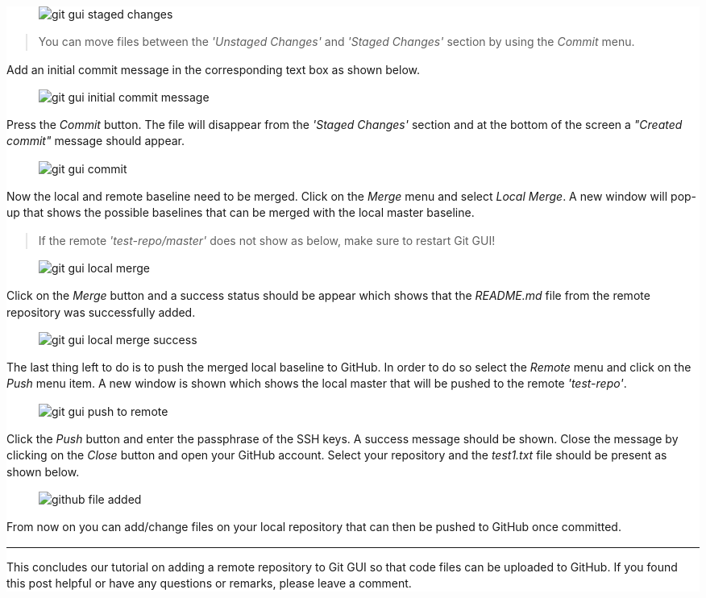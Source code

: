 <figure>
    <img src="{{ site.url }}/assets/images/posts/git/git-gui-staged-changes.png" alt="git gui staged changes">
</figure>

> You can move files between the <var>'Unstaged Changes'</var> and <var>'Staged Changes'</var> section by using the <var>Commit</var> menu.

Add an initial commit message in the corresponding text box as shown below.

<figure>
    <img src="{{ site.url }}/assets/images/posts/git/git-gui-initial-commit-message.png" alt="git gui initial commit message">
</figure>

Press the <var>Commit</var> button. The file will disappear from the <var>'Staged Changes'</var> section and at the bottom of the screen a <var>"Created commit"</var> message should appear.

<figure>
    <img src="{{ site.url }}/assets/images/posts/git/git-gui-commit.png" alt="git gui commit">
</figure>

Now the local and remote baseline need to be merged. Click on the <var>Merge</var> menu and select <var>Local Merge</var>. A new window will pop-up that shows the possible baselines that can be merged with the local master baseline.

> If the remote <var>'test-repo/master'</var> does not show as below, make sure to restart Git GUI!

<figure>
    <img src="{{ site.url }}/assets/images/posts/git/git-gui-local-merge.png" alt="git gui local merge">
</figure>

Click on the <var>Merge</var> button and a success status should be appear which shows that the <var>README.md</var> file from the remote repository was successfully added.

<figure>
    <img src="{{ site.url }}/assets/images/posts/git/git-gui-local-merge-success.png" alt="git gui local merge success">
</figure>

The last thing left to do is to push the merged local baseline to GitHub. In order to do so select the <var>Remote</var> menu and click on the <var>Push</var> menu item. A new window is shown which shows the local master that will be pushed to the remote <var>'test-repo'</var>.

<figure>
    <img src="{{ site.url }}/assets/images/posts/git/git-gui-push-to-remote.png" alt="git gui push to remote">
</figure>

Click the <var>Push</var> button and enter the passphrase of the SSH keys. A success message should be shown. Close the message by clicking on the <var>Close</var> button and open your GitHub account. Select your repository and the <var>test1.txt</var> file should be present as shown below.

<figure>
    <img src="{{ site.url }}/assets/images/posts/git/github-file-added.png" alt="github file added">
</figure>

From now on you can add/change files on your local repository that can then be pushed to GitHub once committed.

---

This concludes our tutorial on adding a remote repository to Git GUI so that code files can be uploaded to GitHub. If you found this post helpful or have any questions or remarks, please leave a comment.

